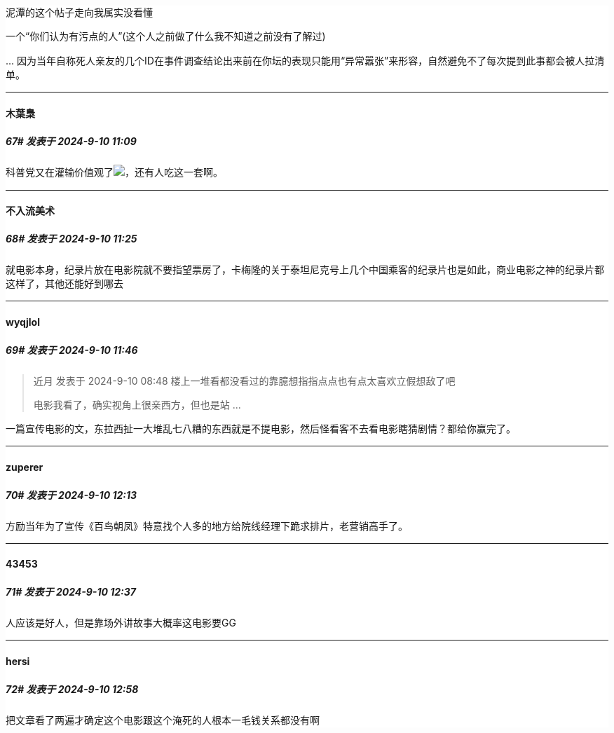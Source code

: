 泥潭的这个帖子走向我属实没看懂

一个“你们认为有污点的人”(这个人之前做了什么我不知道之前没有了解过)

 ...</blockquote>
因为当年自称死人亲友的几个ID在事件调查结论出来前在你坛的表现只能用“异常嚣张”来形容，自然避免不了每次提到此事都会被人拉清单。

*****

####  木葉梟  
##### 67#       发表于 2024-9-10 11:09

科普党又在灌输价值观了<img src="https://static.saraba1st.com/image/smiley/face2017/009.gif" referrerpolicy="no-referrer">，还有人吃这一套啊。


*****

####  不入流美术  
##### 68#       发表于 2024-9-10 11:25

就电影本身，纪录片放在电影院就不要指望票房了，卡梅隆的关于泰坦尼克号上几个中国乘客的纪录片也是如此，商业电影之神的纪录片都这样了，其他还能好到哪去


*****

####  wyqjlol  
##### 69#       发表于 2024-9-10 11:46

<blockquote>近月 发表于 2024-9-10 08:48
楼上一堆看都没看过的靠臆想指指点点也有点太喜欢立假想敌了吧

电影我看了，确实视角上很亲西方，但也是站 ...</blockquote>
一篇宣传电影的文，东拉西扯一大堆乱七八糟的东西就是不提电影，然后怪看客不去看电影瞎猜剧情？都给你赢完了。


*****

####  zuperer  
##### 70#       发表于 2024-9-10 12:13

方励当年为了宣传《百鸟朝凤》特意找个人多的地方给院线经理下跪求排片，老营销高手了。


*****

####  43453  
##### 71#       发表于 2024-9-10 12:37

人应该是好人，但是靠场外讲故事大概率这电影要GG


*****

####  hersi  
##### 72#       发表于 2024-9-10 12:58

把文章看了两遍才确定这个电影跟这个淹死的人根本一毛钱关系都没有啊
